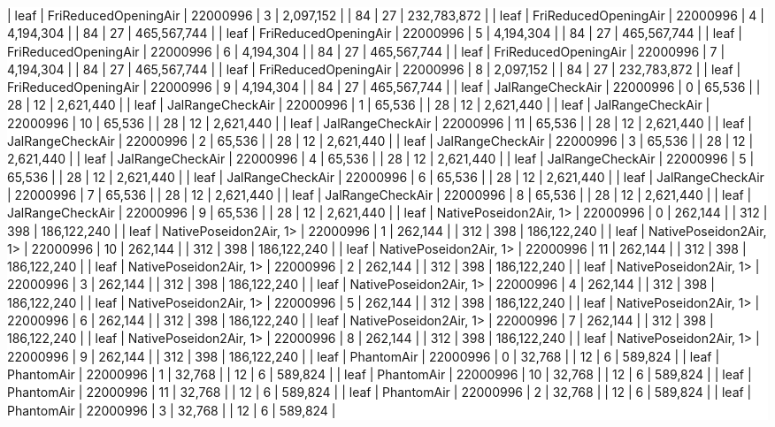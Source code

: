| leaf | FriReducedOpeningAir | 22000996 | 3 | 2,097,152 |  | 84 | 27 | 232,783,872 | 
| leaf | FriReducedOpeningAir | 22000996 | 4 | 4,194,304 |  | 84 | 27 | 465,567,744 | 
| leaf | FriReducedOpeningAir | 22000996 | 5 | 4,194,304 |  | 84 | 27 | 465,567,744 | 
| leaf | FriReducedOpeningAir | 22000996 | 6 | 4,194,304 |  | 84 | 27 | 465,567,744 | 
| leaf | FriReducedOpeningAir | 22000996 | 7 | 4,194,304 |  | 84 | 27 | 465,567,744 | 
| leaf | FriReducedOpeningAir | 22000996 | 8 | 2,097,152 |  | 84 | 27 | 232,783,872 | 
| leaf | FriReducedOpeningAir | 22000996 | 9 | 4,194,304 |  | 84 | 27 | 465,567,744 | 
| leaf | JalRangeCheckAir | 22000996 | 0 | 65,536 |  | 28 | 12 | 2,621,440 | 
| leaf | JalRangeCheckAir | 22000996 | 1 | 65,536 |  | 28 | 12 | 2,621,440 | 
| leaf | JalRangeCheckAir | 22000996 | 10 | 65,536 |  | 28 | 12 | 2,621,440 | 
| leaf | JalRangeCheckAir | 22000996 | 11 | 65,536 |  | 28 | 12 | 2,621,440 | 
| leaf | JalRangeCheckAir | 22000996 | 2 | 65,536 |  | 28 | 12 | 2,621,440 | 
| leaf | JalRangeCheckAir | 22000996 | 3 | 65,536 |  | 28 | 12 | 2,621,440 | 
| leaf | JalRangeCheckAir | 22000996 | 4 | 65,536 |  | 28 | 12 | 2,621,440 | 
| leaf | JalRangeCheckAir | 22000996 | 5 | 65,536 |  | 28 | 12 | 2,621,440 | 
| leaf | JalRangeCheckAir | 22000996 | 6 | 65,536 |  | 28 | 12 | 2,621,440 | 
| leaf | JalRangeCheckAir | 22000996 | 7 | 65,536 |  | 28 | 12 | 2,621,440 | 
| leaf | JalRangeCheckAir | 22000996 | 8 | 65,536 |  | 28 | 12 | 2,621,440 | 
| leaf | JalRangeCheckAir | 22000996 | 9 | 65,536 |  | 28 | 12 | 2,621,440 | 
| leaf | NativePoseidon2Air<BabyBearParameters>, 1> | 22000996 | 0 | 262,144 |  | 312 | 398 | 186,122,240 | 
| leaf | NativePoseidon2Air<BabyBearParameters>, 1> | 22000996 | 1 | 262,144 |  | 312 | 398 | 186,122,240 | 
| leaf | NativePoseidon2Air<BabyBearParameters>, 1> | 22000996 | 10 | 262,144 |  | 312 | 398 | 186,122,240 | 
| leaf | NativePoseidon2Air<BabyBearParameters>, 1> | 22000996 | 11 | 262,144 |  | 312 | 398 | 186,122,240 | 
| leaf | NativePoseidon2Air<BabyBearParameters>, 1> | 22000996 | 2 | 262,144 |  | 312 | 398 | 186,122,240 | 
| leaf | NativePoseidon2Air<BabyBearParameters>, 1> | 22000996 | 3 | 262,144 |  | 312 | 398 | 186,122,240 | 
| leaf | NativePoseidon2Air<BabyBearParameters>, 1> | 22000996 | 4 | 262,144 |  | 312 | 398 | 186,122,240 | 
| leaf | NativePoseidon2Air<BabyBearParameters>, 1> | 22000996 | 5 | 262,144 |  | 312 | 398 | 186,122,240 | 
| leaf | NativePoseidon2Air<BabyBearParameters>, 1> | 22000996 | 6 | 262,144 |  | 312 | 398 | 186,122,240 | 
| leaf | NativePoseidon2Air<BabyBearParameters>, 1> | 22000996 | 7 | 262,144 |  | 312 | 398 | 186,122,240 | 
| leaf | NativePoseidon2Air<BabyBearParameters>, 1> | 22000996 | 8 | 262,144 |  | 312 | 398 | 186,122,240 | 
| leaf | NativePoseidon2Air<BabyBearParameters>, 1> | 22000996 | 9 | 262,144 |  | 312 | 398 | 186,122,240 | 
| leaf | PhantomAir | 22000996 | 0 | 32,768 |  | 12 | 6 | 589,824 | 
| leaf | PhantomAir | 22000996 | 1 | 32,768 |  | 12 | 6 | 589,824 | 
| leaf | PhantomAir | 22000996 | 10 | 32,768 |  | 12 | 6 | 589,824 | 
| leaf | PhantomAir | 22000996 | 11 | 32,768 |  | 12 | 6 | 589,824 | 
| leaf | PhantomAir | 22000996 | 2 | 32,768 |  | 12 | 6 | 589,824 | 
| leaf | PhantomAir | 22000996 | 3 | 32,768 |  | 12 | 6 | 589,824 | 